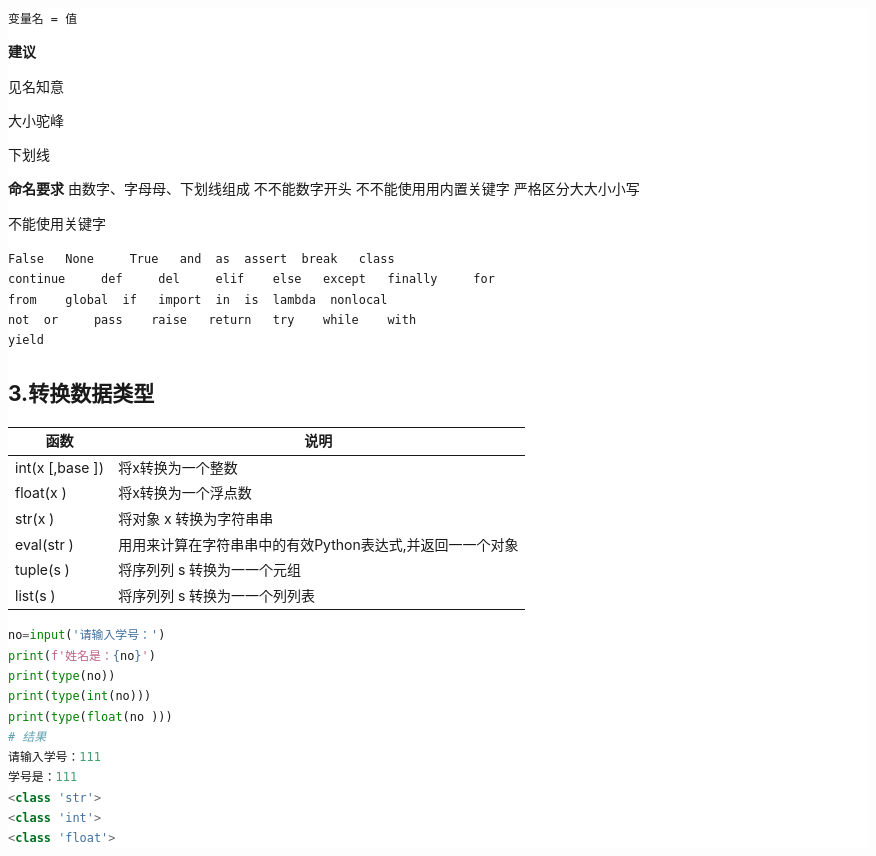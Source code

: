 ```
变量名 = 值
```

**建议**

见名知意

大小驼峰

下划线



**命名要求**
由数字、字⺟母、下划线组成
不不能数字开头
不不能使⽤用内置关键字
严格区分⼤大⼩小写

不能使用关键字

```
False 	None	 True 	and	 as	 assert	 break	 class
continue	 def	 del	 elif	 else 	except	 finally	 for
from 	global 	if	 import	 in	 is	 lambda	 nonlocal
not	 or 	pass 	raise 	return	 try 	while	 with
yield
```



## 3.转换数据类型

| 函数            | 说明                                                      |
| --------------- | --------------------------------------------------------- |
| int(x [,base ]) | 将x转换为一个整数                                         |
| float(x )       | 将x转换为一个浮点数                                       |
| str(x )         | 将对象 x 转换为字符串串                                   |
| eval(str )      | ⽤用来计算在字符串串中的有效Python表达式,并返回⼀一个对象 |
| tuple(s )       | 将序列列 s 转换为⼀一个元组                               |
| list(s )        | 将序列列 s 转换为⼀一个列列表                             |

```python
no=input('请输入学号：')
print(f'姓名是：{no}')
print(type(no))
print(type(int(no)))
print(type(float(no )))
# 结果
请输入学号：111
学号是：111
<class 'str'>
<class 'int'>
<class 'float'>
```



